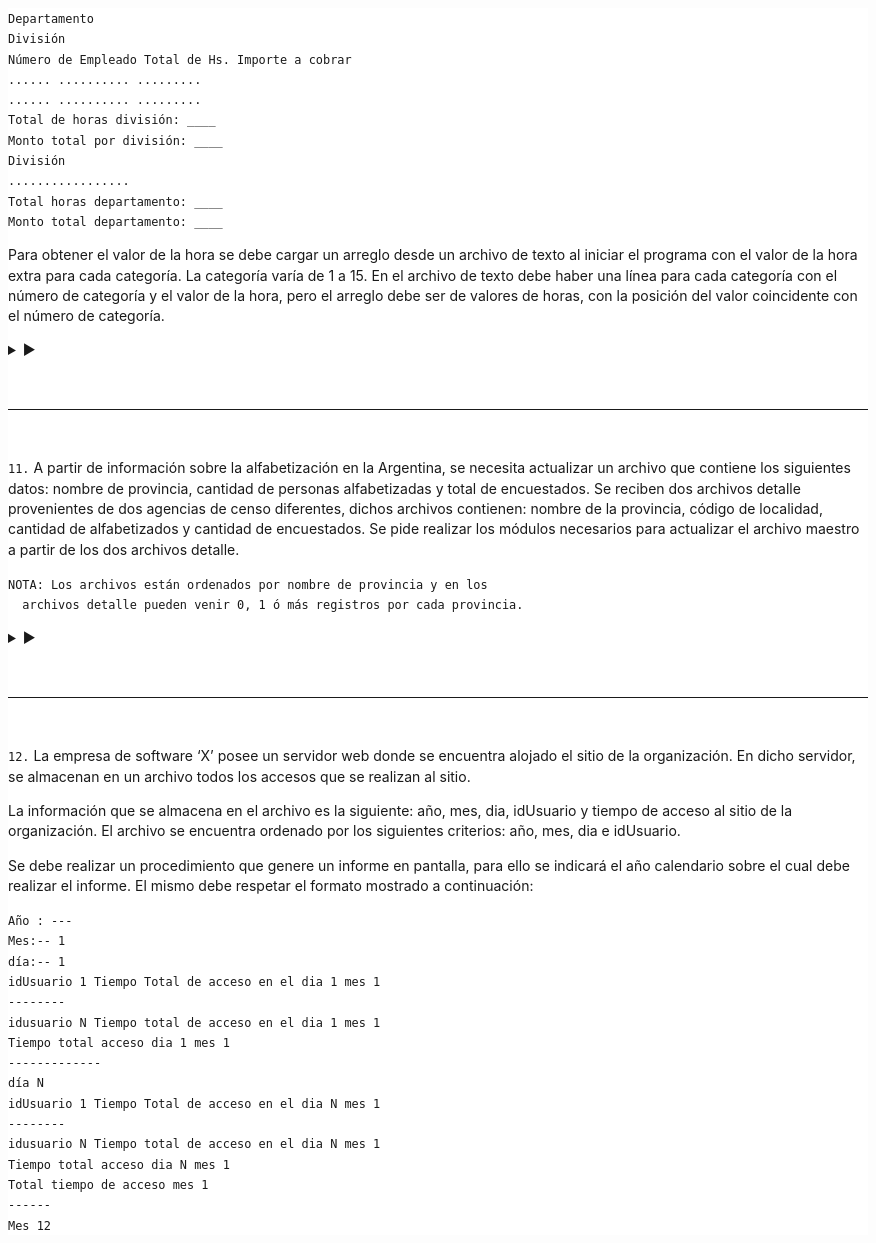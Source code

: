 ```
Departamento
División
Número de Empleado Total de Hs. Importe a cobrar
...... .......... .........
...... .......... .........
Total de horas división: ____
Monto total por división: ____
División
.................
Total horas departamento: ____
Monto total departamento: ____
```

Para obtener el valor de la hora se debe cargar un arreglo desde un archivo de texto al iniciar el programa con el valor de la hora extra para cada categoría. La categoría varía de 1 a 15. En el archivo de texto debe haber una línea para cada categoría con el número de categoría y el valor de la hora, pero el arreglo debe ser de valores de horas, con la posición del valor coincidente con el número de categoría.

<details><summary> ▶️ </summary></details>

<br><hr id="Ejercicio_11"><br>
  
`11.` A partir de información sobre la alfabetización en la Argentina, se necesita actualizar un archivo que contiene los siguientes datos: nombre de provincia, cantidad de personas alfabetizadas y total de encuestados. Se reciben dos archivos detalle provenientes de dos agencias de censo diferentes, dichos archivos contienen: nombre de la provincia, código de localidad, cantidad de alfabetizados y cantidad de encuestados. Se pide realizar los módulos necesarios para actualizar el archivo maestro a partir de los dos archivos detalle.

```
NOTA: Los archivos están ordenados por nombre de provincia y en los
  archivos detalle pueden venir 0, 1 ó más registros por cada provincia.
```

<details><summary> ▶️ </summary></details>

<br><hr id="Ejercicio_12"><br>
  
`12.` La empresa de software ‘X’ posee un servidor web donde se encuentra alojado el sitio de la organización. En dicho servidor, se almacenan en un archivo todos los accesos que se realizan al sitio.

La información que se almacena en el archivo es la siguiente: año, mes, dia, idUsuario y tiempo de acceso al sitio de la organización. El archivo se encuentra ordenado por los siguientes criterios: año, mes, dia e idUsuario.

Se debe realizar un procedimiento que genere un informe en pantalla, para ello se indicará el año calendario sobre el cual debe realizar el informe. El mismo debe respetar el formato mostrado a continuación:

```
Año : ---
Mes:-- 1
día:-- 1
idUsuario 1 Tiempo Total de acceso en el dia 1 mes 1
--------
idusuario N Tiempo total de acceso en el dia 1 mes 1
Tiempo total acceso dia 1 mes 1
-------------
día N
idUsuario 1 Tiempo Total de acceso en el dia N mes 1
--------
idusuario N Tiempo total de acceso en el dia N mes 1
Tiempo total acceso dia N mes 1
Total tiempo de acceso mes 1
------
Mes 12
```